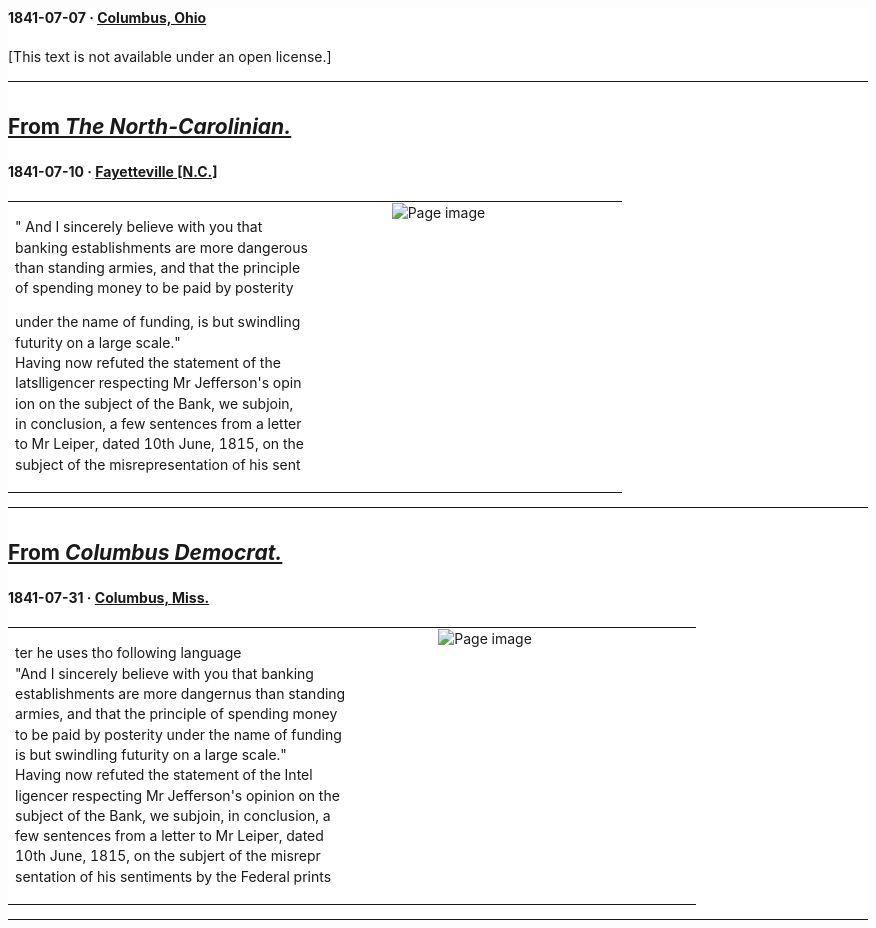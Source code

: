 #### 1841-07-07 &middot; [Columbus, Ohio](http://dbpedia.org/resource/Columbus%2C_Ohio)

[This text is not available under an open license.]

---

## [From _The North-Carolinian._](https://www.loc.gov/resource/sn84020750/1841-07-10/ed-1/?sp=2)

#### 1841-07-10 &middot; [Fayetteville [N.C.]](http://dbpedia.org/resource/Fayetteville%2C_North_Carolina)

<table style="width: 100%;"><tr><td style="width: 50%">

  
&quot; And I sincerely believe with you that  
banking establishments are more dangerous  
than standing armies, and that the principle  
of spending money to be paid by posterity  
  
under the name of funding, is but swindling  
futurity on a large scale.&quot;  
Having now refuted the statement of the  
Iatslligencer respecting Mr Jefferson&#x27;s opin­  
ion on the subject of the Bank, we subjoin,  
in conclusion, a few sentences from a letter  
to Mr Leiper, dated 10th June, 1815, on the  
subject of the misrepresentation of his sent
</td><td style="width: 50%; max-height: 75%; margin: auto; display: block;">
<img alt="Page image" src="https://tile.loc.gov/image-services/iiif/service:ndnp:ncu:batch_ncu_jefferson_ver02:data:sn84020750:00416156888:1841071001:0498/pct:2.831908033085658,57.31049049518892,14.748352726762933,7.240084487209575/!600,600/0/default.jpg"/>
</td>
</tr></table>

---

## [From _Columbus Democrat._](https://www.loc.gov/resource/sn83016867/1841-07-31/ed-1/?sp=2)

#### 1841-07-31 &middot; [Columbus, Miss.](http://dbpedia.org/resource/Columbus%2C_Mississippi)

<table style="width: 100%;"><tr><td style="width: 50%">

  
ter he uses tho following language  
&quot;And I sincerely believe with you that banking  
establishments are more dangernus than standing  
armies, and that the principle of spending money  
to be paid by posterity under the name of funding  
is but swindling futurity on a large scale.&quot;  
Having now refuted the statement of the Intel  
ligencer respecting Mr Jefferson&#x27;s opinion on the  
subject of the Bank, we subjoin, in conclusion, a  
few sentences from a letter to Mr Leiper, dated  
10th June, 1815, on the subjert of the misrepr­  
sentation of his sentiments by the Federal prints
</td><td style="width: 50%; max-height: 75%; margin: auto; display: block;">
<img alt="Page image" src="https://tile.loc.gov/image-services/iiif/service:ndnp:msar:batch_msar_cloudchaser_ver01:data:sn83016867:00295877637:1841073101:0796/pct:6.4704696633743195,50.17074170195328,15.037290868776456,6.993580112006557/!600,600/0/default.jpg"/>
</td>
</tr></table>

---